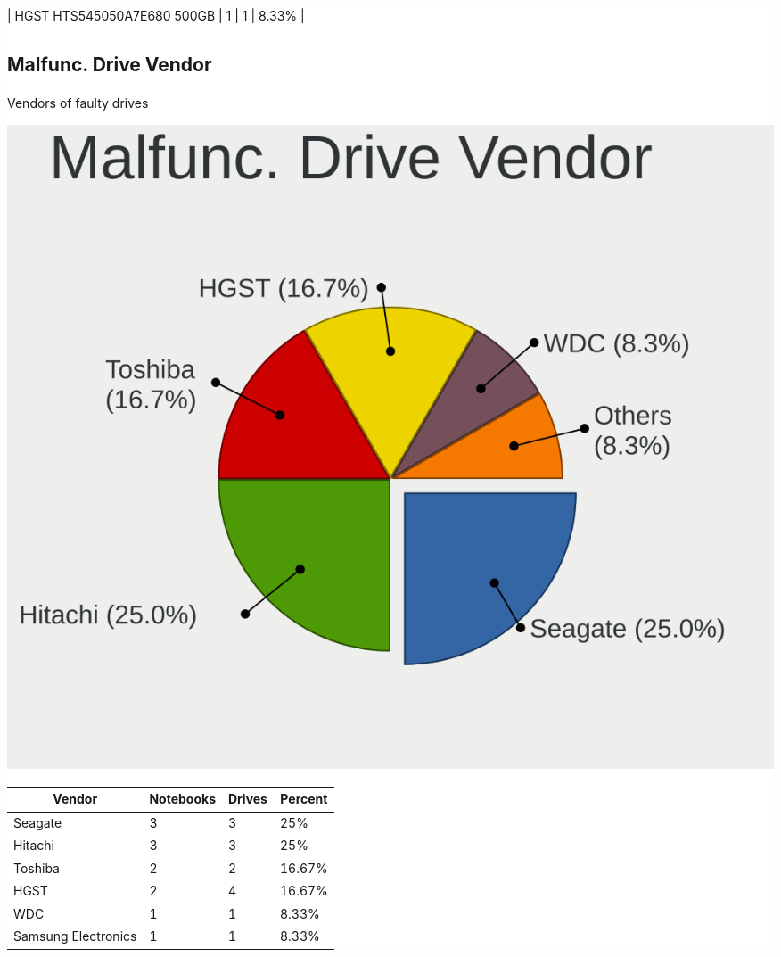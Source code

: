| HGST HTS545050A7E680 500GB        | 1         | 1      | 8.33%   |

Malfunc. Drive Vendor
---------------------

Vendors of faulty drives

![Malfunc. Drive Vendor](./images/pie_chart/drive_malfunc_vendor.svg)


| Vendor              | Notebooks | Drives | Percent |
|---------------------|-----------|--------|---------|
| Seagate             | 3         | 3      | 25%     |
| Hitachi             | 3         | 3      | 25%     |
| Toshiba             | 2         | 2      | 16.67%  |
| HGST                | 2         | 4      | 16.67%  |
| WDC                 | 1         | 1      | 8.33%   |
| Samsung Electronics | 1         | 1      | 8.33%   |
